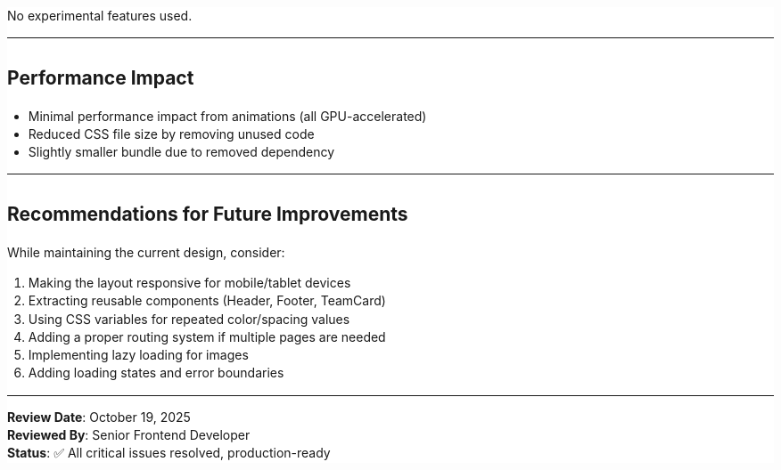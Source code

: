 No experimental features used.

---

## Performance Impact

- Minimal performance impact from animations (all GPU-accelerated)
- Reduced CSS file size by removing unused code
- Slightly smaller bundle due to removed dependency

---

## Recommendations for Future Improvements

While maintaining the current design, consider:
1. Making the layout responsive for mobile/tablet devices
2. Extracting reusable components (Header, Footer, TeamCard)
3. Using CSS variables for repeated color/spacing values
4. Adding a proper routing system if multiple pages are needed
5. Implementing lazy loading for images
6. Adding loading states and error boundaries

---

**Review Date**: October 19, 2025  
**Reviewed By**: Senior Frontend Developer  
**Status**: ✅ All critical issues resolved, production-ready

